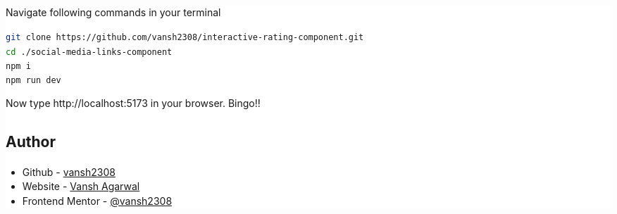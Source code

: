 Navigate following commands in your terminal 

```bash
git clone https://github.com/vansh2308/interactive-rating-component.git
cd ./social-media-links-component
npm i 
npm run dev 
```

Now type http://localhost:5173 in your browser. Bingo!!

## Author

- Github - [vansh2308](https://github.com/vansh2308)
- Website - [Vansh Agarwal](https://www.your-site.com)
- Frontend Mentor - [@vansh2308](https://www.frontendmentor.io/profile/vansh2308)